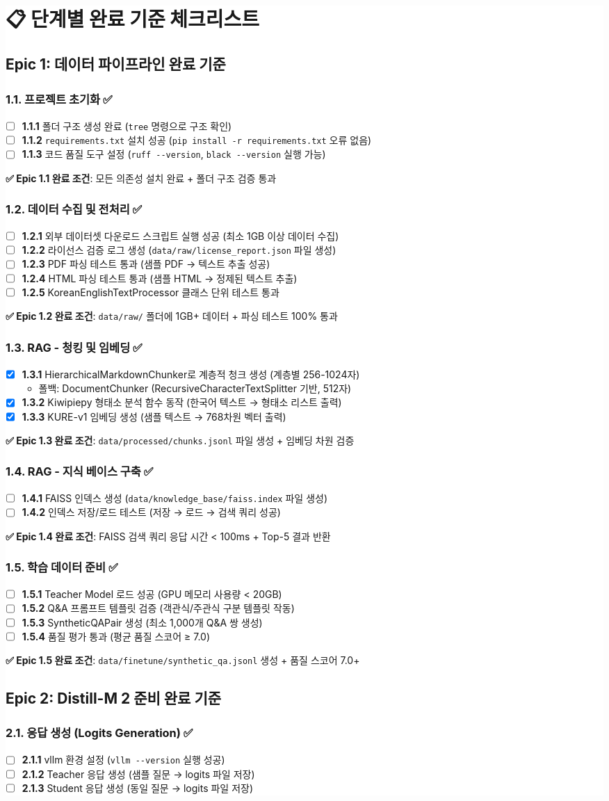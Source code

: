 # 📋 단계별 완료 기준 체크리스트

## **Epic 1: 데이터 파이프라인 완료 기준**

### 1.1. 프로젝트 초기화 ✅
- [ ] **1.1.1** 폴더 구조 생성 완료 (`tree` 명령으로 구조 확인)
- [ ] **1.1.2** `requirements.txt` 설치 성공 (`pip install -r requirements.txt` 오류 없음)
- [ ] **1.1.3** 코드 품질 도구 설정 (`ruff --version`, `black --version` 실행 가능)

**✅ Epic 1.1 완료 조건**: 모든 의존성 설치 완료 + 폴더 구조 검증 통과

### 1.2. 데이터 수집 및 전처리 ✅
- [ ] **1.2.1** 외부 데이터셋 다운로드 스크립트 실행 성공 (최소 1GB 이상 데이터 수집)
- [ ] **1.2.2** 라이선스 검증 로그 생성 (`data/raw/license_report.json` 파일 생성)
- [ ] **1.2.3** PDF 파싱 테스트 통과 (샘플 PDF → 텍스트 추출 성공)
- [ ] **1.2.4** HTML 파싱 테스트 통과 (샘플 HTML → 정제된 텍스트 추출)
- [ ] **1.2.5** KoreanEnglishTextProcessor 클래스 단위 테스트 통과

**✅ Epic 1.2 완료 조건**: `data/raw/` 폴더에 1GB+ 데이터 + 파싱 테스트 100% 통과

### 1.3. RAG - 청킹 및 임베딩 ✅
- [x] **1.3.1** HierarchicalMarkdownChunker로 계층적 청크 생성 (계층별 256-1024자)
  - 폴백: DocumentChunker (RecursiveCharacterTextSplitter 기반, 512자)
- [x] **1.3.2** Kiwipiepy 형태소 분석 함수 동작 (한국어 텍스트 → 형태소 리스트 출력)
- [x] **1.3.3** KURE-v1 임베딩 생성 (샘플 텍스트 → 768차원 벡터 출력)

**✅ Epic 1.3 완료 조건**: `data/processed/chunks.jsonl` 파일 생성 + 임베딩 차원 검증

### 1.4. RAG - 지식 베이스 구축 ✅
- [ ] **1.4.1** FAISS 인덱스 생성 (`data/knowledge_base/faiss.index` 파일 생성)
- [ ] **1.4.2** 인덱스 저장/로드 테스트 (저장 → 로드 → 검색 쿼리 성공)

**✅ Epic 1.4 완료 조건**: FAISS 검색 쿼리 응답 시간 < 100ms + Top-5 결과 반환

### 1.5. 학습 데이터 준비 ✅
- [ ] **1.5.1** Teacher Model 로드 성공 (GPU 메모리 사용량 < 20GB)
- [ ] **1.5.2** Q&A 프롬프트 템플릿 검증 (객관식/주관식 구분 템플릿 작동)
- [ ] **1.5.3** SyntheticQAPair 생성 (최소 1,000개 Q&A 쌍 생성)
- [ ] **1.5.4** 품질 평가 통과 (평균 품질 스코어 ≥ 7.0)

**✅ Epic 1.5 완료 조건**: `data/finetune/synthetic_qa.jsonl` 생성 + 품질 스코어 7.0+

## **Epic 2: Distill-M 2 준비 완료 기준**

### 2.1. 응답 생성 (Logits Generation) ✅
- [ ] **2.1.1** vllm 환경 설정 (`vllm --version` 실행 성공)
- [ ] **2.1.2** Teacher 응답 생성 (샘플 질문 → logits 파일 저장)
- [ ] **2.1.3** Student 응답 생성 (동일 질문 → logits 파일 저장)
